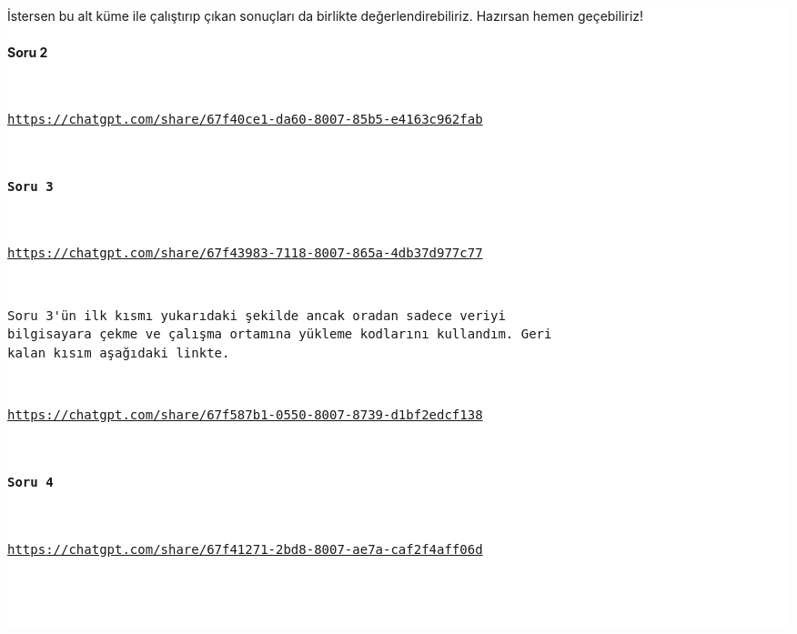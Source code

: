 
İstersen bu alt küme ile çalıştırıp çıkan sonuçları da birlikte değerlendirebiliriz. Hazırsan hemen geçebiliriz!</div></pre></div>



<div class="conversation"><h4>Soru 2 </h4><pre class="message">

https://chatgpt.com/share/67f40ce1-da60-8007-85b5-e4163c962fab


<div class="conversation"><h4>Soru 3 </h4><pre class="message">

https://chatgpt.com/share/67f43983-7118-8007-865a-4db37d977c77

Soru 3'ün ilk kısmı yukarıdaki şekilde ancak oradan sadece veriyi bilgisayara çekme ve çalışma ortamına yükleme kodlarını kullandım. Geri kalan kısım aşağıdaki linkte.

https://chatgpt.com/share/67f587b1-0550-8007-8739-d1bf2edcf138


<div class="conversation"><h4>Soru 4 </h4><pre class="message">

https://chatgpt.com/share/67f41271-2bd8-8007-ae7a-caf2f4aff06d


